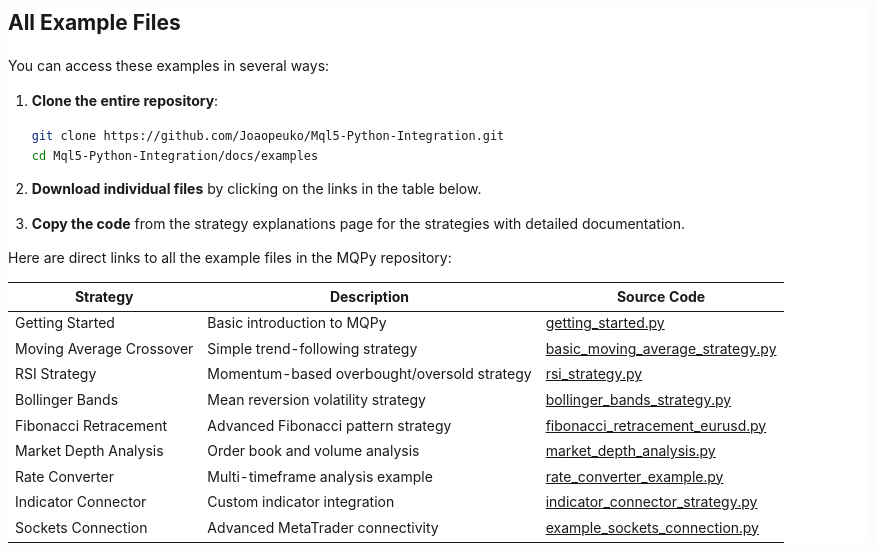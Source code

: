 ## All Example Files

You can access these examples in several ways:

1. **Clone the entire repository**:
   ```bash
   git clone https://github.com/Joaopeuko/Mql5-Python-Integration.git
   cd Mql5-Python-Integration/docs/examples
   ```

2. **Download individual files** by clicking on the links in the table below.

3. **Copy the code** from the strategy explanations page for the strategies with detailed documentation.

Here are direct links to all the example files in the MQPy repository:

| Strategy | Description | Source Code |
|----------|-------------|-------------|
| Getting Started | Basic introduction to MQPy | [getting_started.py](https://github.com/Joaopeuko/Mql5-Python-Integration/blob/main/docs/examples/getting_started.py) |
| Moving Average Crossover | Simple trend-following strategy | [basic_moving_average_strategy.py](https://github.com/Joaopeuko/Mql5-Python-Integration/blob/main/docs/examples/basic_moving_average_strategy.py) |
| RSI Strategy | Momentum-based overbought/oversold strategy | [rsi_strategy.py](https://github.com/Joaopeuko/Mql5-Python-Integration/blob/main/docs/examples/rsi_strategy.py) |
| Bollinger Bands | Mean reversion volatility strategy | [bollinger_bands_strategy.py](https://github.com/Joaopeuko/Mql5-Python-Integration/blob/main/docs/examples/bollinger_bands_strategy.py) |
| Fibonacci Retracement | Advanced Fibonacci pattern strategy | [fibonacci_retracement_eurusd.py](https://github.com/Joaopeuko/Mql5-Python-Integration/blob/main/docs/examples/fibonacci_retracement_eurusd.py) |
| Market Depth Analysis | Order book and volume analysis | [market_depth_analysis.py](https://github.com/Joaopeuko/Mql5-Python-Integration/blob/main/docs/examples/market_depth_analysis.py) |
| Rate Converter | Multi-timeframe analysis example | [rate_converter_example.py](https://github.com/Joaopeuko/Mql5-Python-Integration/blob/main/docs/examples/rate_converter_example.py) |
| Indicator Connector | Custom indicator integration | [indicator_connector_strategy.py](https://github.com/Joaopeuko/Mql5-Python-Integration/blob/main/docs/examples/indicator_connector_strategy.py) |
| Sockets Connection | Advanced MetaTrader connectivity | [example_sockets_connection.py](https://github.com/Joaopeuko/Mql5-Python-Integration/blob/main/docs/examples/example_sockets_connection.py) |
